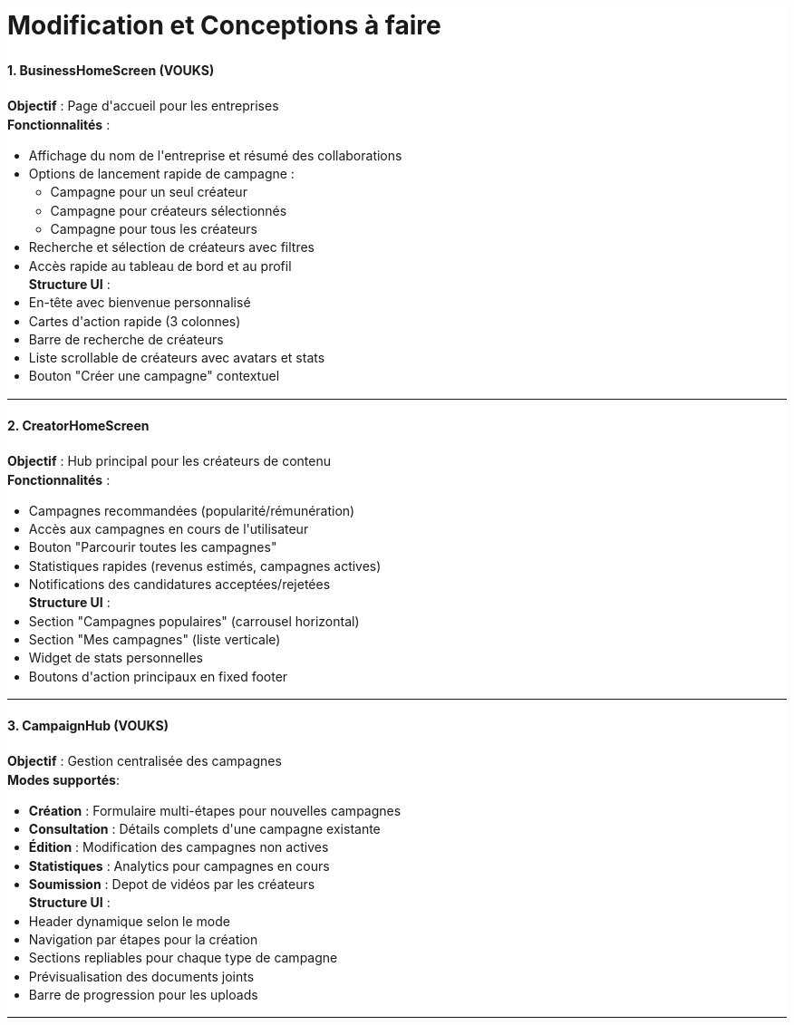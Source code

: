 <a name="3"></a>

# **Modification et Conceptions à faire**

#### **1. BusinessHomeScreen (VOUKS)**
**Objectif** : Page d'accueil pour les entreprises  
**Fonctionnalités** :
- Affichage du nom de l'entreprise et résumé des collaborations
- Options de lancement rapide de campagne :
  - Campagne pour un seul créateur
  - Campagne pour créateurs sélectionnés
  - Campagne pour tous les créateurs
- Recherche et sélection de créateurs avec filtres
- Accès rapide au tableau de bord et au profil  
**Structure UI** :
- En-tête avec bienvenue personnalisé
- Cartes d'action rapide (3 colonnes)
- Barre de recherche de créateurs
- Liste scrollable de créateurs avec avatars et stats
- Bouton "Créer une campagne" contextuel

---

#### **2. CreatorHomeScreen**
**Objectif** : Hub principal pour les créateurs de contenu  
**Fonctionnalités** :
- Campagnes recommandées (popularité/rémunération)
- Accès aux campagnes en cours de l'utilisateur
- Bouton "Parcourir toutes les campagnes"
- Statistiques rapides (revenus estimés, campagnes actives)
- Notifications des candidatures acceptées/rejetées  
**Structure UI** :
- Section "Campagnes populaires" (carrousel horizontal)
- Section "Mes campagnes" (liste verticale)
- Widget de stats personnelles
- Boutons d'action principaux en fixed footer

---

#### **3. CampaignHub (VOUKS)**
**Objectif** : Gestion centralisée des campagnes  
**Modes supportés**:
- **Création** : Formulaire multi-étapes pour nouvelles campagnes
- **Consultation** : Détails complets d'une campagne existante
- **Édition** : Modification des campagnes non actives
- **Statistiques** : Analytics pour campagnes en cours
- **Soumission** : Depot de vidéos par les créateurs  
**Structure UI** :
- Header dynamique selon le mode
- Navigation par étapes pour la création
- Sections repliables pour chaque type de campagne
- Prévisualisation des documents joints
- Barre de progression pour les uploads

---